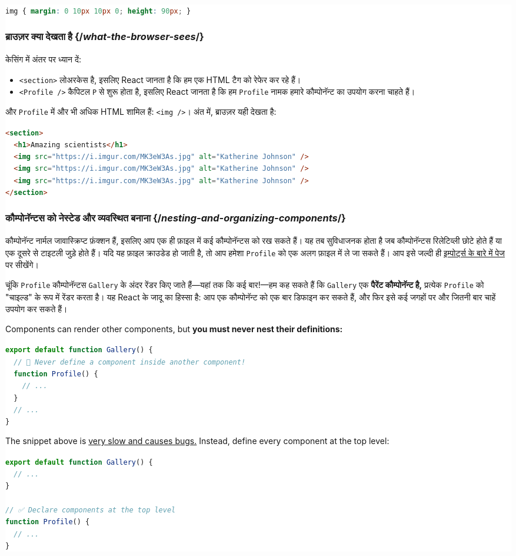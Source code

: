 ```css
img { margin: 0 10px 10px 0; height: 90px; }
```

</Sandpack>

### ब्राउज़र क्या देखता है {/*what-the-browser-sees*/}

केसिंग में अंतर पर ध्यान दें:

* `<section>` लोअरकेस है, इसलिए React जानता है कि हम एक HTML टैग को रेफेर कर रहे हैं।
* `<Profile />` कैपिटल `P` से शुरू होता है, इसलिए React जानता है कि हम `Profile` नामक हमारे कौम्पोनॅन्ट का उपयोग करना चाहते हैं।

और `Profile` में और भी अधिक HTML शामिल हैं: `<img />`। अंत में, ब्राउज़र यही देखता है:

```html
<section>
  <h1>Amazing scientists</h1>
  <img src="https://i.imgur.com/MK3eW3As.jpg" alt="Katherine Johnson" />
  <img src="https://i.imgur.com/MK3eW3As.jpg" alt="Katherine Johnson" />
  <img src="https://i.imgur.com/MK3eW3As.jpg" alt="Katherine Johnson" />
</section>
```

### कौम्पोनॅन्टस को नेस्टेड और व्यवस्थित बनाना {/*nesting-and-organizing-components*/}

कौम्पोनॅन्ट नार्मल जावास्क्रिप्ट फ़ंक्शन हैं, इसलिए आप एक ही फ़ाइल में कई कौम्पोनॅन्टस को रख सकते हैं। यह तब सुविधाजनक होता है जब कौम्पोनॅन्टस रिलेटिव्ली छोटे होते हैं या एक दूसरे से टाइटली जुड़े होते हैं। यदि यह फ़ाइल क्राउडेड हो जाती है, तो आप हमेशा `Profile` को एक अलग फ़ाइल में ले जा सकते हैं। आप इसे जल्दी ही [इम्पोर्ट्स के बारे में पेज](/learn/importing-and-exporting-components) पर सीखेंगे।

चूंकि `Profile` कौम्पोनॅन्टस `Gallery` के अंदर रेंडर किए जाते हैं—यहां तक कि कई बार!—हम कह सकते हैं कि `Gallery` एक **पैरेंट कौम्पोनॅन्ट है,** प्रत्येक `Profile` को "चाइल्ड" के रूप में रेंडर करता है। यह React के जादू का हिस्सा है: आप एक कौम्पोनॅन्ट को एक बार डिफाइन कर सकते हैं, और फिर इसे कई जगहों पर और जितनी बार चाहें उपयोग कर सकते हैं।

<Pitfall>

Components can render other components, but **you must never nest their definitions:**

```js {2-5}
export default function Gallery() {
  // 🔴 Never define a component inside another component!
  function Profile() {
    // ...
  }
  // ...
}
```

The snippet above is [very slow and causes bugs.](/learn/preserving-and-resetting-state#different-components-at-the-same-position-reset-state) Instead, define every component at the top level:

```js {5-8}
export default function Gallery() {
  // ...
}

// ✅ Declare components at the top level
function Profile() {
  // ...
}
```
